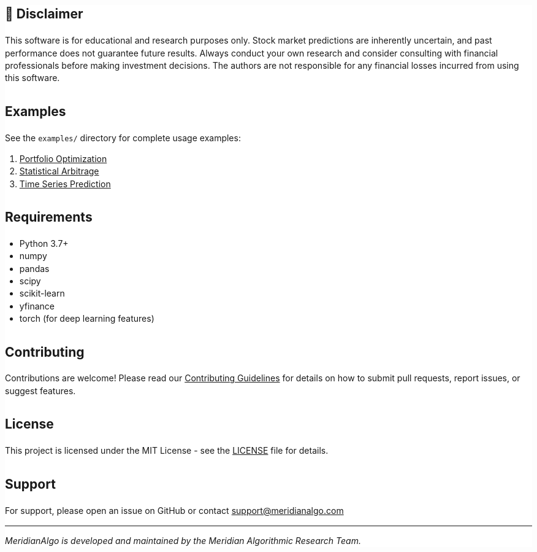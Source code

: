 ## 📝 Disclaimer

This software is for educational and research purposes only. Stock market predictions are inherently uncertain, and past performance does not guarantee future results. Always conduct your own research and consider consulting with financial professionals before making investment decisions. The authors are not responsible for any financial losses incurred from using this software.

## Examples

See the `examples/` directory for complete usage examples:

1. [Portfolio Optimization](examples/portfolio_optimization.py)
2. [Statistical Arbitrage](examples/statistical_arbitrage.py)
3. [Time Series Prediction](examples/time_series_prediction.py)

## Requirements

- Python 3.7+
- numpy
- pandas
- scipy
- scikit-learn
- yfinance
- torch (for deep learning features)

## Contributing

Contributions are welcome! Please read our [Contributing Guidelines](CONTRIBUTING.md) for details on how to submit pull requests, report issues, or suggest features.

## License

This project is licensed under the MIT License - see the [LICENSE](LICENSE) file for details.

## Support

For support, please open an issue on GitHub or contact support@meridianalgo.com

---

*MeridianAlgo is developed and maintained by the Meridian Algorithmic Research Team.*
